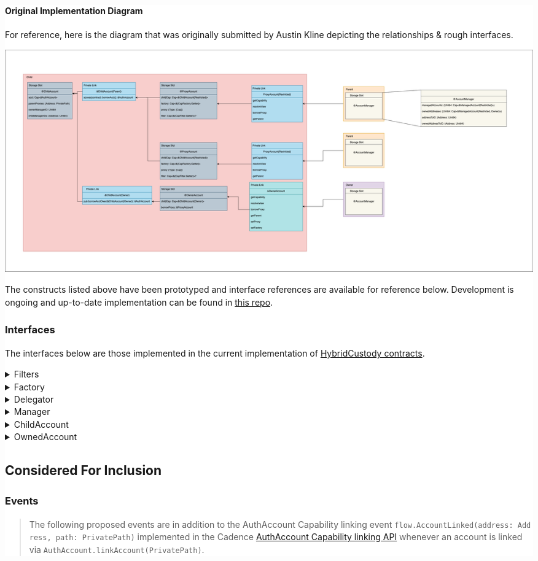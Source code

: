 #### Original Implementation Diagram

For reference, here is the diagram that was originally submitted by Austin Kline depicting the relationships & rough interfaces.

![restricted_child_accounts_overview](./20230223-auth-account-capability-management-standard-resources/restricted_child_accounts_overview.png)

The constructs listed above have been prototyped and interface references are available for reference below. Development is ongoing and up-to-date implementation can be found in [this repo](https://github.com/Flowtyio/restricted-child-account).

### Interfaces

The interfaces below are those implemented in the current implementation of [HybridCustody contracts](https://github.com/onflow/hybrid-custody).

<details><summary>Filters</summary></details>

<details><summary>Factory</summary></details>

<details><summary>Delegator</summary></details>

<details><summary>Manager</summary></details>

<details><summary>ChildAccount</summary></details>

<details><summary>OwnedAccount</summary></details>

## Considered For Inclusion

### Events

> The following proposed events are in addition to the AuthAccount Capability linking event `flow.AccountLinked(address: Address, path: PrivatePath)` implemented in the Cadence [AuthAccount Capability linking API](https://github.com/onflow/flips/pull/53#issuecomment-1452777257) whenever an account is linked via `AuthAccount.linkAccount(PrivatePath)`.

